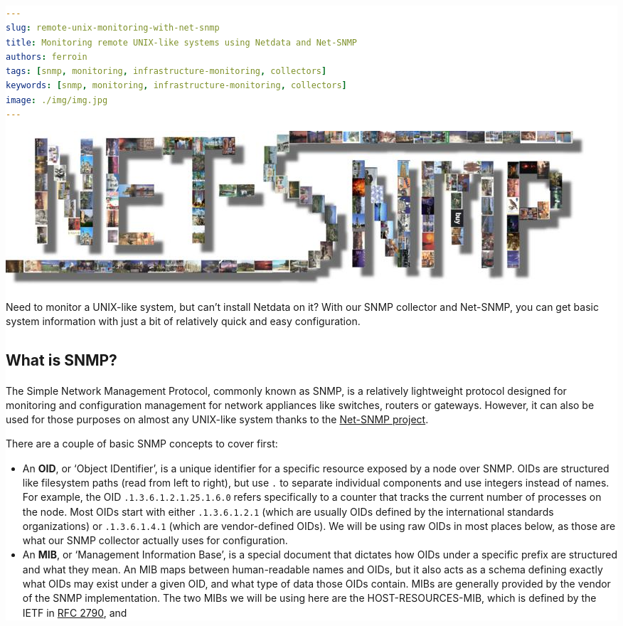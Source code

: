 ```yaml
---
slug: remote-unix-monitoring-with-net-snmp
title: Monitoring remote UNIX-like systems using Netdata and Net-SNMP
authors: ferroin
tags: [snmp, monitoring, infrastructure-monitoring, collectors]
keywords: [snmp, monitoring, infrastructure-monitoring, collectors]
image: ./img/img.jpg
---
```


![img](./img/img.jpg)

Need to monitor a UNIX-like system, but can’t install Netdata on it? With our SNMP collector and Net-SNMP,
you can get basic system information with just a bit of relatively quick and easy configuration.



## What is SNMP?

The Simple Network Management Protocol, commonly known as SNMP, is a relatively lightweight protocol designed for
monitoring and configuration management for network appliances like switches, routers or gateways. However, it can also
be used for those purposes on almost any UNIX-like system thanks to the [Net-SNMP project](http://www.net-snmp.org/).

There are a couple of basic SNMP concepts to cover first:

-   An **OID**, or ‘Object IDentifier’, is a unique identifier for a specific resource exposed by a node over
    SNMP. OIDs are structured like filesystem paths (read from left to right), but use `.` to separate individual
    components and use integers instead of names. For example, the OID `.1.3.6.1.2.1.25.1.6.0` refers specifically
    to a counter that tracks the current number of processes on the node. Most OIDs start with either `.1.3.6.1.2.1`
    (which are usually OIDs defined by the international standards organizations) or `.1.3.6.1.4.1` (which are
    vendor-defined OIDs). We will be using raw OIDs in most places below, as those are what our SNMP collector
    actually uses for configuration.
-   An **MIB**, or ‘Management Information Base’, is a special document that dictates how OIDs under a specific
    prefix are structured and what they mean. An MIB maps between human-readable names and OIDs, but it also acts as
    a schema defining exactly what OIDs may exist under a given OID, and what type of data those OIDs contain. MIBs
    are generally provided by the vendor of the SNMP implementation. The two MIBs we will be using here are the
    HOST-RESOURCES-MIB, which is defined by the IETF in [RFC 2790](https://www.ietf.org/rfc/rfc2790.txt), and
